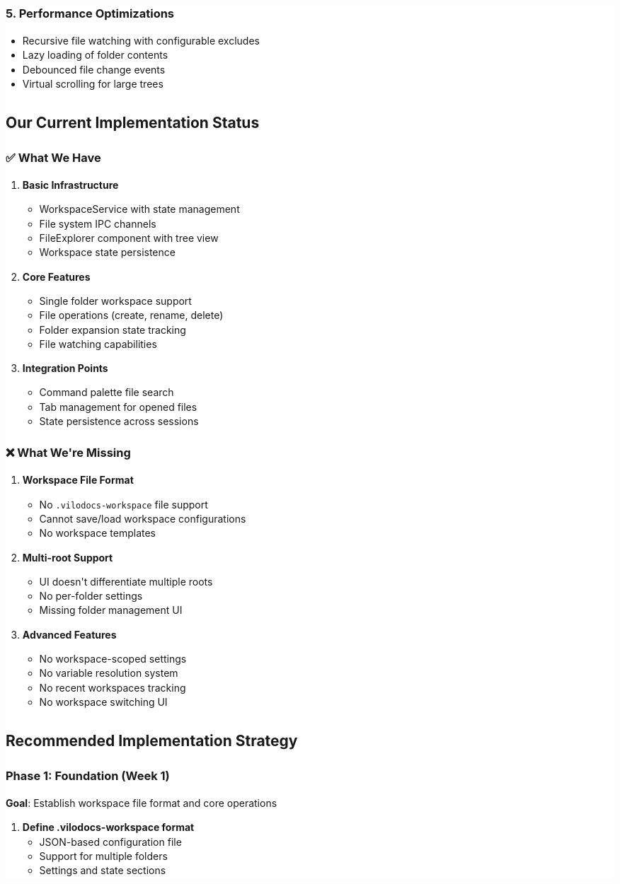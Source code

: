 ### 5. Performance Optimizations
- Recursive file watching with configurable excludes
- Lazy loading of folder contents
- Debounced file change events
- Virtual scrolling for large trees

## Our Current Implementation Status

### ✅ What We Have
1. **Basic Infrastructure**
   - WorkspaceService with state management
   - File system IPC channels
   - FileExplorer component with tree view
   - Workspace state persistence

2. **Core Features**
   - Single folder workspace support
   - File operations (create, rename, delete)
   - Folder expansion state tracking
   - File watching capabilities

3. **Integration Points**
   - Command palette file search
   - Tab management for opened files
   - State persistence across sessions

### ❌ What We're Missing
1. **Workspace File Format**
   - No `.vilodocs-workspace` file support
   - Cannot save/load workspace configurations
   - No workspace templates

2. **Multi-root Support**
   - UI doesn't differentiate multiple roots
   - No per-folder settings
   - Missing folder management UI

3. **Advanced Features**
   - No workspace-scoped settings
   - No variable resolution system
   - No recent workspaces tracking
   - No workspace switching UI

## Recommended Implementation Strategy

### Phase 1: Foundation (Week 1)
**Goal**: Establish workspace file format and core operations

1. **Define .vilodocs-workspace format**
   - JSON-based configuration file
   - Support for multiple folders
   - Settings and state sections
